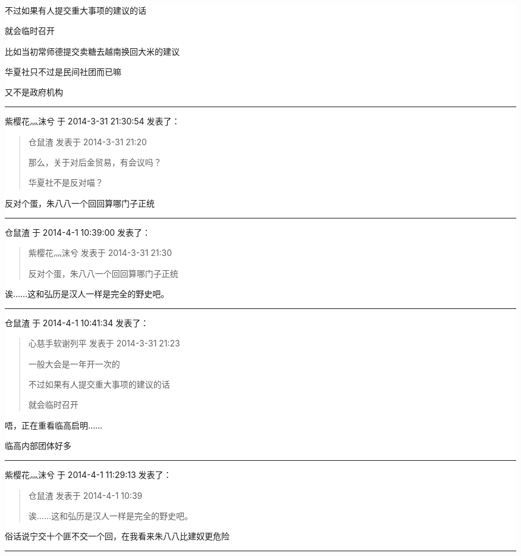 不过如果有人提交重大事项的建议的话

就会临时召开

比如当初常师德提交卖糖去越南换回大米的建议

华夏社只不过是民间社团而已嘛

又不是政府机构

---

紫樱花灬沫兮 于 2014-3-31 21:30:54 发表了：

> 仓鼠渣 发表于 2014-3-31 21:20
>
> 那么，关于对后金贸易，有会议吗？
>
> 华夏社不是反对喵？

反对个蛋，朱八八一个回回算哪门子正统

---

仓鼠渣 于 2014-4-1 10:39:00 发表了：

> 紫樱花灬沫兮 发表于 2014-3-31 21:30
>
> 反对个蛋，朱八八一个回回算哪门子正统

诶……这和弘历是汉人一样是完全的野史吧。

---

仓鼠渣 于 2014-4-1 10:41:34 发表了：

> 心慈手软谢列平 发表于 2014-3-31 21:23
>
> 一般大会是一年开一次的
>
> 不过如果有人提交重大事项的建议的话
>
> 就会临时召开

唔，正在重看临高启明……

临高内部团体好多

---

紫樱花灬沫兮 于 2014-4-1 11:29:13 发表了：

> 仓鼠渣 发表于 2014-4-1 10:39
>
> 诶……这和弘历是汉人一样是完全的野史吧。

俗话说宁交十个匪不交一个回，在我看来朱八八比建奴更危险

---
